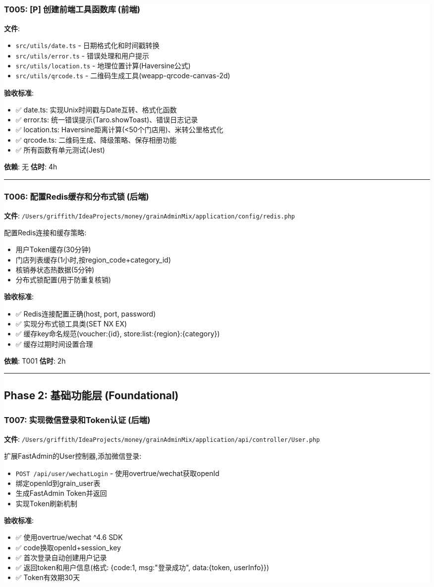 ### T005: [P] 创建前端工具函数库 (前端)
**文件**:
- `src/utils/date.ts` - 日期格式化和时间戳转换
- `src/utils/error.ts` - 错误处理和用户提示
- `src/utils/location.ts` - 地理位置计算(Haversine公式)
- `src/utils/qrcode.ts` - 二维码生成工具(weapp-qrcode-canvas-2d)

**验收标准**:
- ✅ date.ts: 实现Unix时间戳与Date互转、格式化函数
- ✅ error.ts: 统一错误提示(Taro.showToast)、错误日志记录
- ✅ location.ts: Haversine距离计算(<50个门店用)、米转公里格式化
- ✅ qrcode.ts: 二维码生成、降级策略、保存相册功能
- ✅ 所有函数有单元测试(Jest)

**依赖**: 无
**估时**: 4h

---

### T006: 配置Redis缓存和分布式锁 (后端)
**文件**: `/Users/griffith/IdeaProjects/money/grainAdminMix/application/config/redis.php`

配置Redis连接和缓存策略:
- 用户Token缓存(30分钟)
- 门店列表缓存(1小时,按region_code+category_id)
- 核销券状态热数据(5分钟)
- 分布式锁配置(用于防重复核销)

**验收标准**:
- ✅ Redis连接配置正确(host, port, password)
- ✅ 实现分布式锁工具类(SET NX EX)
- ✅ 缓存key命名规范(voucher:{id}, store:list:{region}:{category})
- ✅ 缓存过期时间设置合理

**依赖**: T001
**估时**: 2h

---

## Phase 2: 基础功能层 (Foundational)

### T007: 实现微信登录和Token认证 (后端)
**文件**: `/Users/griffith/IdeaProjects/money/grainAdminMix/application/api/controller/User.php`

扩展FastAdmin的User控制器,添加微信登录:
- `POST /api/user/wechatLogin` - 使用overtrue/wechat获取openId
- 绑定openId到grain_user表
- 生成FastAdmin Token并返回
- 实现Token刷新机制

**验收标准**:
- ✅ 使用overtrue/wechat ^4.6 SDK
- ✅ code换取openId+session_key
- ✅ 首次登录自动创建用户记录
- ✅ 返回token和用户信息(格式: {code:1, msg:"登录成功", data:{token, userInfo}})
- ✅ Token有效期30天
